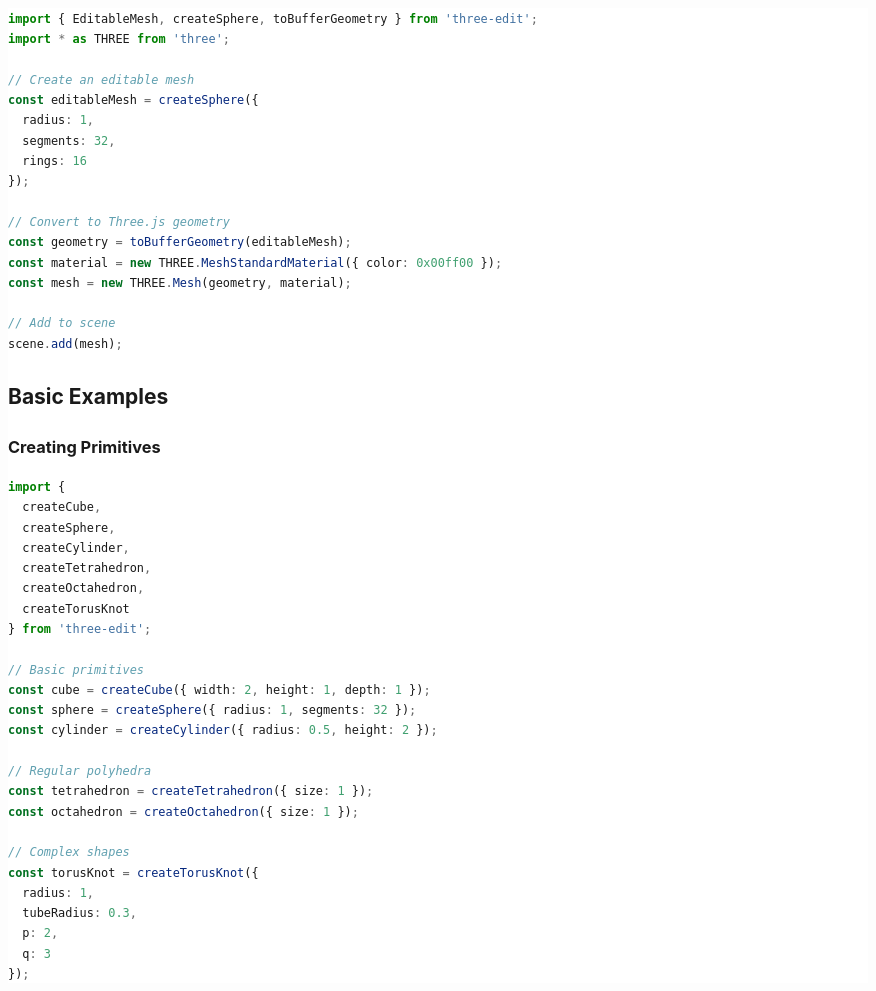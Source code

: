 ```typescript
import { EditableMesh, createSphere, toBufferGeometry } from 'three-edit';
import * as THREE from 'three';

// Create an editable mesh
const editableMesh = createSphere({
  radius: 1,
  segments: 32,
  rings: 16
});

// Convert to Three.js geometry
const geometry = toBufferGeometry(editableMesh);
const material = new THREE.MeshStandardMaterial({ color: 0x00ff00 });
const mesh = new THREE.Mesh(geometry, material);

// Add to scene
scene.add(mesh);
```

## Basic Examples

### Creating Primitives

```typescript
import { 
  createCube, 
  createSphere, 
  createCylinder,
  createTetrahedron,
  createOctahedron,
  createTorusKnot 
} from 'three-edit';

// Basic primitives
const cube = createCube({ width: 2, height: 1, depth: 1 });
const sphere = createSphere({ radius: 1, segments: 32 });
const cylinder = createCylinder({ radius: 0.5, height: 2 });

// Regular polyhedra
const tetrahedron = createTetrahedron({ size: 1 });
const octahedron = createOctahedron({ size: 1 });

// Complex shapes
const torusKnot = createTorusKnot({
  radius: 1,
  tubeRadius: 0.3,
  p: 2,
  q: 3
});
```
